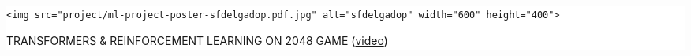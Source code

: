     <img src="project/ml-project-poster-sfdelgadop.pdf.jpg" alt="sfdelgadop" width="600" height="400">
  </a>
  <div class="desc">TRANSFORMERS & REINFORCEMENT LEARNING ON 2048 GAME (<a href= "https://www.youtube.com/watch?v=CJKKA4SMxdg">video</a>)
  </div>
</div>

<div class="gallery1">
  <a target="_blank" href="project/ml-project-poster-diagarciaar-dsvalencias-lahiguarans.pdf">